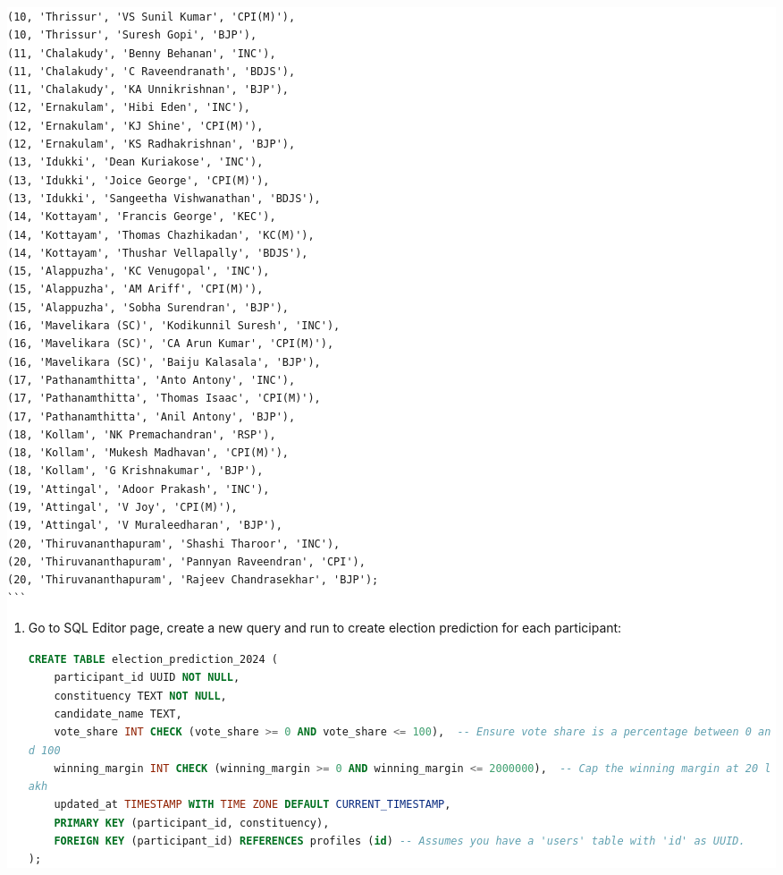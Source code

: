     (10, 'Thrissur', 'VS Sunil Kumar', 'CPI(M)'),
    (10, 'Thrissur', 'Suresh Gopi', 'BJP'),
    (11, 'Chalakudy', 'Benny Behanan', 'INC'),
    (11, 'Chalakudy', 'C Raveendranath', 'BDJS'),
    (11, 'Chalakudy', 'KA Unnikrishnan', 'BJP'),
    (12, 'Ernakulam', 'Hibi Eden', 'INC'),
    (12, 'Ernakulam', 'KJ Shine', 'CPI(M)'),
    (12, 'Ernakulam', 'KS Radhakrishnan', 'BJP'),
    (13, 'Idukki', 'Dean Kuriakose', 'INC'),
    (13, 'Idukki', 'Joice George', 'CPI(M)'),
    (13, 'Idukki', 'Sangeetha Vishwanathan', 'BDJS'),
    (14, 'Kottayam', 'Francis George', 'KEC'),
    (14, 'Kottayam', 'Thomas Chazhikadan', 'KC(M)'),
    (14, 'Kottayam', 'Thushar Vellapally', 'BDJS'),
    (15, 'Alappuzha', 'KC Venugopal', 'INC'),
    (15, 'Alappuzha', 'AM Ariff', 'CPI(M)'),
    (15, 'Alappuzha', 'Sobha Surendran', 'BJP'),
    (16, 'Mavelikara (SC)', 'Kodikunnil Suresh', 'INC'),
    (16, 'Mavelikara (SC)', 'CA Arun Kumar', 'CPI(M)'),
    (16, 'Mavelikara (SC)', 'Baiju Kalasala', 'BJP'),
    (17, 'Pathanamthitta', 'Anto Antony', 'INC'),
    (17, 'Pathanamthitta', 'Thomas Isaac', 'CPI(M)'),
    (17, 'Pathanamthitta', 'Anil Antony', 'BJP'),
    (18, 'Kollam', 'NK Premachandran', 'RSP'),
    (18, 'Kollam', 'Mukesh Madhavan', 'CPI(M)'),
    (18, 'Kollam', 'G Krishnakumar', 'BJP'),
    (19, 'Attingal', 'Adoor Prakash', 'INC'),
    (19, 'Attingal', 'V Joy', 'CPI(M)'),
    (19, 'Attingal', 'V Muraleedharan', 'BJP'),
    (20, 'Thiruvananthapuram', 'Shashi Tharoor', 'INC'),
    (20, 'Thiruvananthapuram', 'Pannyan Raveendran', 'CPI'),
    (20, 'Thiruvananthapuram', 'Rajeev Chandrasekhar', 'BJP');
    ```

1. Go to SQL Editor page, create a new query and run to create election prediction for each participant:
    ```sql
    CREATE TABLE election_prediction_2024 (
        participant_id UUID NOT NULL,
        constituency TEXT NOT NULL,
        candidate_name TEXT,
        vote_share INT CHECK (vote_share >= 0 AND vote_share <= 100),  -- Ensure vote share is a percentage between 0 and 100
        winning_margin INT CHECK (winning_margin >= 0 AND winning_margin <= 2000000),  -- Cap the winning margin at 20 lakh
        updated_at TIMESTAMP WITH TIME ZONE DEFAULT CURRENT_TIMESTAMP,
        PRIMARY KEY (participant_id, constituency),
        FOREIGN KEY (participant_id) REFERENCES profiles (id) -- Assumes you have a 'users' table with 'id' as UUID.
    );
    ```

